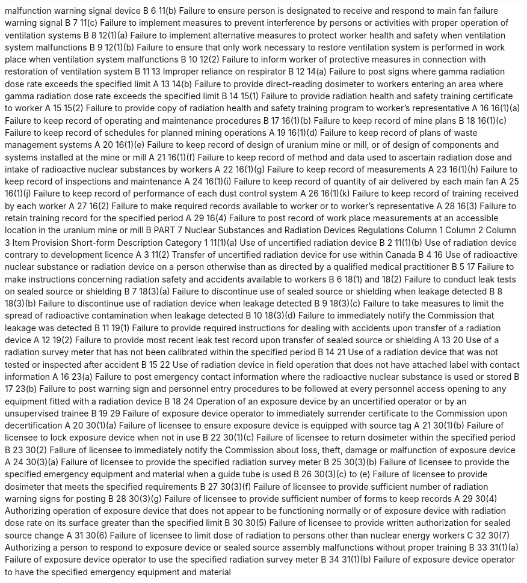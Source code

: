malfunction warning signal device B 6 11(b) Failure to ensure person is designated to receive and respond to main fan failure warning signal B 7 11(c) Failure to implement measures to prevent interference by persons or activities with proper operation of ventilation systems B 8 12(1)(a) Failure to implement alternative measures to protect worker health and safety when ventilation system malfunctions B 9 12(1)(b) Failure to ensure that only work necessary to restore ventilation system is performed in work place when ventilation system malfunctions B 10 12(2) Failure to inform worker of protective measures in connection with restoration of ventilation system B 11 13 Improper reliance on respirator B 12 14(a) Failure to post signs where gamma radiation dose rate exceeds the specified limit A 13 14(b) Failure to provide direct-reading dosimeter to workers entering an area where gamma radiation dose rate exceeds the specified limit B 14 15(1) Failure to provide radiation health and safety training certificate to worker A 15 15(2) Failure to provide copy of radiation health and safety training program to worker’s representative A 16 16(1)(a) Failure to keep record of operating and maintenance procedures B 17 16(1)(b) Failure to keep record of mine plans B 18 16(1)(c) Failure to keep record of schedules for planned mining operations A 19 16(1)(d) Failure to keep record of plans of waste management systems A 20 16(1)(e) Failure to keep record of design of uranium mine or mill, or of design of components and systems installed at the mine or mill A 21 16(1)(f) Failure to keep record of method and data used to ascertain radiation dose and intake of radioactive nuclear substances by workers A 22 16(1)(g) Failure to keep record of measurements A 23 16(1)(h) Failure to keep record of inspections and maintenance A 24 16(1)(i) Failure to keep record of quantity of air delivered by each main fan A 25 16(1)(j) Failure to keep record of performance of each dust control system A 26 16(1)(k) Failure to keep record of training received by each worker A 27 16(2) Failure to make required records available to worker or to worker’s representative A 28 16(3) Failure to retain training record for the specified period A 29 16(4) Failure to post record of work place measurements at an accessible location in the uranium mine or mill B PART 7 Nuclear Substances and Radiation Devices Regulations Column 1 Column 2 Column 3 Item Provision Short-form Description Category 1 11(1)(a) Use of uncertified radiation device B 2 11(1)(b) Use of radiation device contrary to development licence A 3 11(2) Transfer of uncertified radiation device for use within Canada B 4 16 Use of radioactive nuclear substance or radiation device on a person otherwise than as directed by a qualified medical practitioner B 5 17 Failure to make instructions concerning radiation safety and accidents available to workers B 6 18(1) and 18(2) Failure to conduct leak tests on sealed source or shielding B 7 18(3)(a) Failure to discontinue use of sealed source or shielding when leakage detected B 8 18(3)(b) Failure to discontinue use of radiation device when leakage detected B 9 18(3)(c) Failure to take measures to limit the spread of radioactive contamination when leakage detected B 10 18(3)(d) Failure to immediately notify the Commission that leakage was detected B 11 19(1) Failure to provide required instructions for dealing with accidents upon transfer of a radiation device A 12 19(2) Failure to provide most recent leak test record upon transfer of sealed source or shielding A 13 20 Use of a radiation survey meter that has not been calibrated within the specified period B 14 21 Use of a radiation device that was not tested or inspected after accident B 15 22 Use of radiation device in field operation that does not have attached label with contact information A 16 23(a) Failure to post emergency contact information where the radioactive nuclear substance is used or stored B 17 23(b) Failure to post warning sign and personnel entry procedures to be followed at every personnel access opening to any equipment fitted with a radiation device B 18 24 Operation of an exposure device by an uncertified operator or by an unsupervised trainee B 19 29 Failure of exposure device operator to immediately surrender certificate to the Commission upon decertification A 20 30(1)(a) Failure of licensee to ensure exposure device is equipped with source tag A 21 30(1)(b) Failure of licensee to lock exposure device when not in use B 22 30(1)(c) Failure of licensee to return dosimeter within the specified period B 23 30(2) Failure of licensee to immediately notify the Commission about loss, theft, damage or malfunction of exposure device A 24 30(3)(a) Failure of licensee to provide the specified radiation survey meter B 25 30(3)(b) Failure of licensee to provide the specified emergency equipment and material when a guide tube is used B 26 30(3)(c) to (e) Failure of licensee to provide dosimeter that meets the specified requirements B 27 30(3)(f) Failure of licensee to provide sufficient number of radiation warning signs for posting B 28 30(3)(g) Failure of licensee to provide sufficient number of forms to keep records A 29 30(4) Authorizing operation of exposure device that does not appear to be functioning normally or of exposure device with radiation dose rate on its surface greater than the specified limit B 30 30(5) Failure of licensee to provide written authorization for sealed source change A 31 30(6) Failure of licensee to limit dose of radiation to persons other than nuclear energy workers C 32 30(7) Authorizing a person to respond to exposure device or sealed source assembly malfunctions without proper training B 33 31(1)(a) Failure of exposure device operator to use the specified radiation survey meter B 34 31(1)(b) Failure of exposure device operator to have the specified emergency equipment and material
